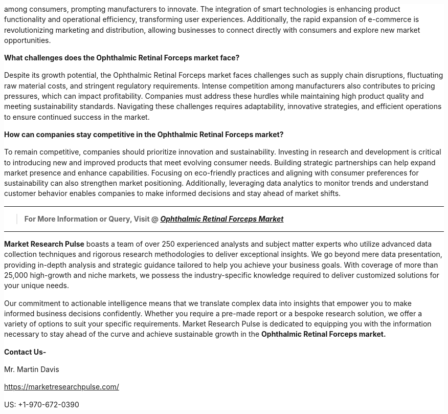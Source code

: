 among consumers, prompting manufacturers to innovate. The integration of smart technologies is enhancing product functionality and operational efficiency, transforming user experiences. Additionally, the rapid expansion of e-commerce is revolutionizing marketing and distribution, allowing businesses to connect directly with consumers and explore new market opportunities.</p><p><strong>What challenges does the Ophthalmic Retinal Forceps market face?</strong></p><p>Despite its growth potential, the Ophthalmic Retinal Forceps market faces challenges such as supply chain disruptions, fluctuating raw material costs, and stringent regulatory requirements. Intense competition among manufacturers also contributes to pricing pressures, which can impact profitability. Companies must address these hurdles while maintaining high product quality and meeting sustainability standards. Navigating these challenges requires adaptability, innovative strategies, and efficient operations to ensure continued success in the market.</p><p><strong>How can companies stay competitive in the Ophthalmic Retinal Forceps market?</strong></p><p>To remain competitive, companies should prioritize innovation and sustainability. Investing in research and development is critical to introducing new and improved products that meet evolving consumer needs. Building strategic partnerships can help expand market presence and enhance capabilities. Focusing on eco-friendly practices and aligning with consumer preferences for sustainability can also strengthen market positioning. Additionally, leveraging data analytics to monitor trends and understand customer behavior enables companies to make informed decisions and stay ahead of market shifts.</p><hr /><blockquote><p><strong>For More Information or Query, Visit @&nbsp;<em><a href="https://marketresearchpulse.com/report/20864/ophthalmic-retinal-forceps-market?utm_source=Linkedin&utm_medium=020">Ophthalmic Retinal Forceps Market</a></em></strong></p></blockquote><hr /><p><strong>Market Research Pulse</strong> boasts a team of over 250 experienced analysts and subject matter experts who utilize advanced data collection techniques and rigorous research methodologies to deliver exceptional insights. We go beyond mere data presentation, providing in-depth analysis and strategic guidance tailored to help you achieve your business goals. With coverage of more than 25,000 high-growth and niche markets, we possess the industry-specific knowledge required to deliver customized solutions for your unique needs.</p><p>Our commitment to actionable intelligence means that we translate complex data into insights that empower you to make informed business decisions confidently. Whether you require a pre-made report or a bespoke research solution, we offer a variety of options to suit your specific requirements. Market Research Pulse is dedicated to equipping you with the information necessary to stay ahead of the curve and achieve sustainable growth in the <strong>Ophthalmic Retinal Forceps market.</strong></p><p><strong>Contact Us-</strong></p><p>Mr. Martin Davis</p><p>https://marketresearchpulse.com/</p><p>US: +1-970-672-0390</p>